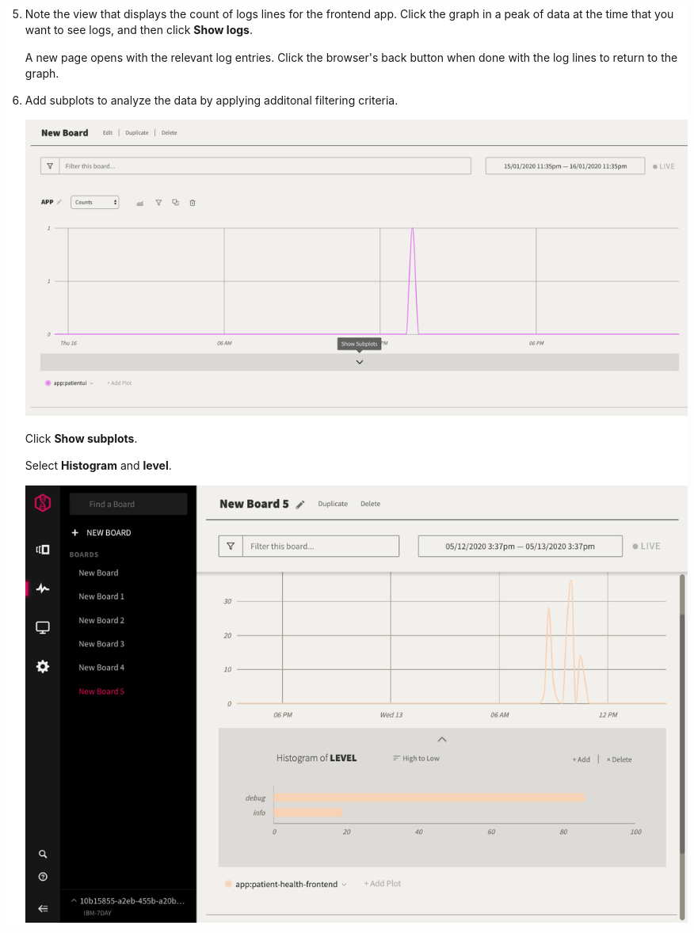 5. Note the view that displays the count of logs lines for the frontend app. Click the graph in a peak of data at the time that you want to see logs, and then click **Show logs**.

   A new page opens with the relevant log entries.  Click the browser's back button when done with the log lines to return to the graph.

6. Add subplots to analyze the data by applying additonal filtering criteria.

   ![](images/solution55-openshift-microservices-hidden/board-img-8.png)

   Click **Show subplots**.

   Select **Histogram** and **level**.

   ![](images/solution55-openshift-microservices-hidden/board-img-11.png)
